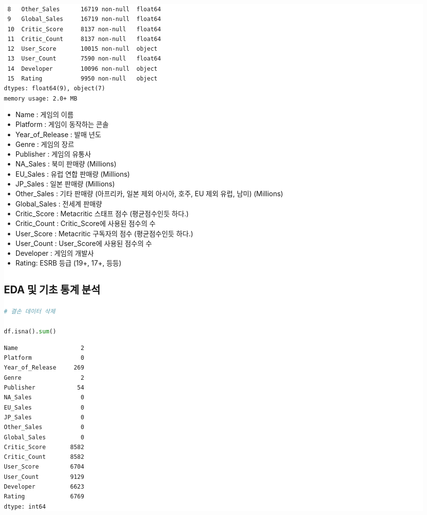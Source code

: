      8   Other_Sales      16719 non-null  float64
     9   Global_Sales     16719 non-null  float64
     10  Critic_Score     8137 non-null   float64
     11  Critic_Count     8137 non-null   float64
     12  User_Score       10015 non-null  object 
     13  User_Count       7590 non-null   float64
     14  Developer        10096 non-null  object 
     15  Rating           9950 non-null   object 
    dtypes: float64(9), object(7)
    memory usage: 2.0+ MB


- Name : 게임의 이름
- Platform : 게임이 동작하는 콘솔
- Year_of_Release : 발매 년도
- Genre : 게임의 장르
- Publisher : 게임의 유통사
- NA_Sales : 북미 판매량 (Millions)
- EU_Sales : 유럽 연합 판매량 (Millions)
- JP_Sales : 일본 판매량 (Millions)
- Other_Sales : 기타 판매량 (아프리카, 일본 제외 아시아, 호주, EU 제외 유럽, 남미) (Millions)
- Global_Sales : 전세계 판매량
- Critic_Score : Metacritic 스태프 점수 (평균점수인듯 하다.)
- Critic_Count : Critic_Score에 사용된 점수의 수
- User_Score : Metacritic 구독자의 점수 (평균점수인듯 하다.)
- User_Count : User_Score에 사용된 점수의 수
- Developer : 게임의 개발사
- Rating: ESRB 등급 (19+, 17+, 등등)

## EDA 및 기초 통계 분석


```python
# 결손 데이터 삭제

df.isna().sum()
```




    Name                  2
    Platform              0
    Year_of_Release     269
    Genre                 2
    Publisher            54
    NA_Sales              0
    EU_Sales              0
    JP_Sales              0
    Other_Sales           0
    Global_Sales          0
    Critic_Score       8582
    Critic_Count       8582
    User_Score         6704
    User_Count         9129
    Developer          6623
    Rating             6769
    dtype: int64
